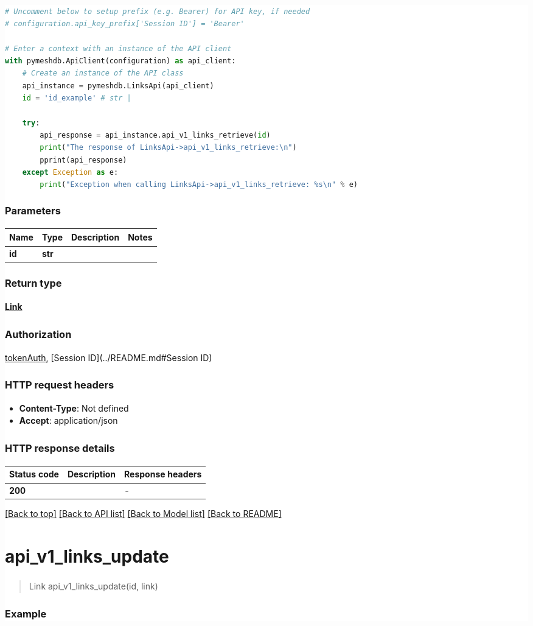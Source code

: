 ```python
# Uncomment below to setup prefix (e.g. Bearer) for API key, if needed
# configuration.api_key_prefix['Session ID'] = 'Bearer'

# Enter a context with an instance of the API client
with pymeshdb.ApiClient(configuration) as api_client:
    # Create an instance of the API class
    api_instance = pymeshdb.LinksApi(api_client)
    id = 'id_example' # str | 

    try:
        api_response = api_instance.api_v1_links_retrieve(id)
        print("The response of LinksApi->api_v1_links_retrieve:\n")
        pprint(api_response)
    except Exception as e:
        print("Exception when calling LinksApi->api_v1_links_retrieve: %s\n" % e)
```



### Parameters


Name | Type | Description  | Notes
------------- | ------------- | ------------- | -------------
 **id** | **str**|  | 

### Return type

[**Link**](Link.md)

### Authorization

[tokenAuth](../README.md#tokenAuth), [Session ID](../README.md#Session ID)

### HTTP request headers

 - **Content-Type**: Not defined
 - **Accept**: application/json

### HTTP response details

| Status code | Description | Response headers |
|-------------|-------------|------------------|
**200** |  |  -  |

[[Back to top]](#) [[Back to API list]](../README.md#documentation-for-api-endpoints) [[Back to Model list]](../README.md#documentation-for-models) [[Back to README]](../README.md)

# **api_v1_links_update**
> Link api_v1_links_update(id, link)

### Example
